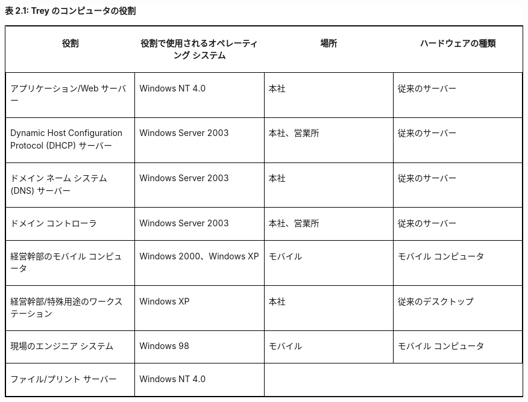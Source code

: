 **表 2.1: Trey のコンピュータの役割**

<p> </p>
<table style="border:1px solid black;">
<colgroup>
<col width="25%" />
<col width="25%" />
<col width="25%" />
<col width="25%" />
</colgroup>
<thead>
<tr class="header">
<th><p>役割</p></th>
<th><p>役割で使用されるオペレーティング システム</p></th>
<th><p>場所</p></th>
<th><p>ハードウェアの種類</p></th>
</tr>
</thead>
<tbody>
<tr class="odd">
<td style="border:1px solid black;"><p>アプリケーション/Web サーバー</p></td>
<td style="border:1px solid black;"><p>Windows NT 4.0</p></td>
<td style="border:1px solid black;"><p>本社</p></td>
<td style="border:1px solid black;"><p>従来のサーバー</p></td>
</tr>  
<tr class="even">
<td style="border:1px solid black;"><p>Dynamic Host Configuration Protocol (DHCP) サーバー</p></td>
<td style="border:1px solid black;"><p>Windows Server 2003</p></td>
<td style="border:1px solid black;"><p>本社、営業所</p></td>
<td style="border:1px solid black;"><p>従来のサーバー</p></td>
</tr>  
<tr class="odd">
<td style="border:1px solid black;"><p>ドメイン ネーム システム (DNS) サーバー</p></td>
<td style="border:1px solid black;"><p>Windows Server 2003</p></td>
<td style="border:1px solid black;"><p>本社</p></td>
<td style="border:1px solid black;"><p>従来のサーバー</p></td>
</tr>  
<tr class="even">
<td style="border:1px solid black;"><p>ドメイン コントローラ</p></td>
<td style="border:1px solid black;"><p>Windows Server 2003</p></td>
<td style="border:1px solid black;"><p>本社、営業所</p></td>
<td style="border:1px solid black;"><p>従来のサーバー</p></td>
</tr>  
<tr class="odd">
<td style="border:1px solid black;"><p>経営幹部のモバイル コンピュータ</p></td>
<td style="border:1px solid black;"><p>Windows 2000、Windows XP</p></td>
<td style="border:1px solid black;"><p>モバイル</p></td>
<td style="border:1px solid black;"><p>モバイル コンピュータ</p></td>
</tr>  
<tr class="even">
<td style="border:1px solid black;"><p>経営幹部/特殊用途のワークステーション</p></td>
<td style="border:1px solid black;"><p>Windows XP</p></td>
<td style="border:1px solid black;"><p>本社</p></td>
<td style="border:1px solid black;"><p>従来のデスクトップ</p></td>
</tr>  
<tr class="odd">
<td style="border:1px solid black;"><p>現場のエンジニア システム</p></td>
<td style="border:1px solid black;"><p>Windows 98</p></td>
<td style="border:1px solid black;"><p>モバイル</p></td>
<td style="border:1px solid black;"><p>モバイル コンピュータ</p></td>
</tr>  
<tr class="even">
<td style="border:1px solid black;"><p>ファイル/プリント サーバー</p></td>
<td style="border:1px solid black;"><p>Windows NT 4.0</p></td>
